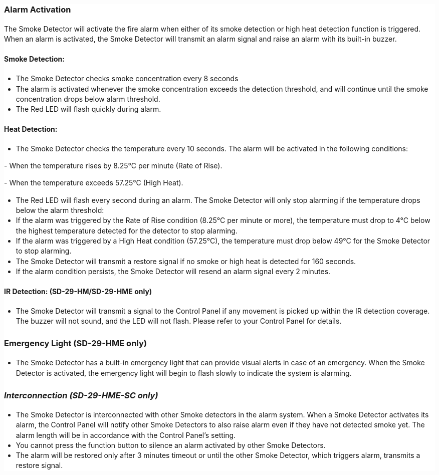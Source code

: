 ### Alarm Activation

The Smoke Detector will activate the fire alarm when either of its smoke detection or high heat detection function is triggered. When an alarm is activated, the Smoke Detector will transmit an alarm signal and raise an alarm with its built-in buzzer.

#### **Smoke Detection:**

* The Smoke Detector checks smoke concentration every 8 seconds
* The alarm is activated whenever the smoke concentration exceeds the detection threshold, and will continue until the smoke concentration drops below alarm threshold.
* The Red LED will flash quickly during alarm.

#### **Heat Detection:**

* The Smoke Detector checks the temperature every 10 seconds. The alarm will be activated in the following conditions:

\- When the temperature rises by 8.25°C per minute (Rate of Rise).

\- When the temperature exceeds 57.25°C (High Heat).

* The Red LED will flash every second during an alarm. The Smoke Detector will only stop alarming if the temperature drops below the alarm threshold:
* If the alarm was triggered by the Rate of Rise condition (8.25°C per minute or more), the temperature must drop to 4°C below the highest temperature detected for the detector to stop alarming.
* If the alarm was triggered by a High Heat condition (57.25°C), the temperature must drop below 49°C for the Smoke Detector to stop alarming.
* The Smoke Detector will transmit a restore signal if no smoke or high heat is detected for 160 seconds.
* If the alarm condition persists, the Smoke Detector will resend an alarm signal every 2 minutes.

#### **IR Detection: (SD-29-HM/SD-29-HME only)**

* The Smoke Detector will transmit a signal to the Control Panel if any movement is picked up within the IR detection coverage. The buzzer will not sound, and the LED will not flash. Please refer to your Control Panel for details.

### Emergency Light (SD-29-HME only)

* The Smoke Detector has a built-in emergency light that can provide visual alerts in case of an emergency. When the Smoke Detector is activated, the emergency light will begin to flash slowly to indicate the system is alarming.

### _Interconnection_ _(SD-29-HME-SC only)_

* The Smoke Detector is interconnected with other Smoke detectors in the alarm system. When a Smoke Detector activates its alarm, the Control Panel will notify other Smoke Detectors to also raise alarm even if they have not detected smoke yet. The alarm length will be in accordance with the Control Panel’s setting.
* You cannot press the function button to silence an alarm activated by other Smoke Detectors.
* The alarm will be restored only after 3 minutes timeout or until the other Smoke Detector, which triggers alarm, transmits a restore signal.
